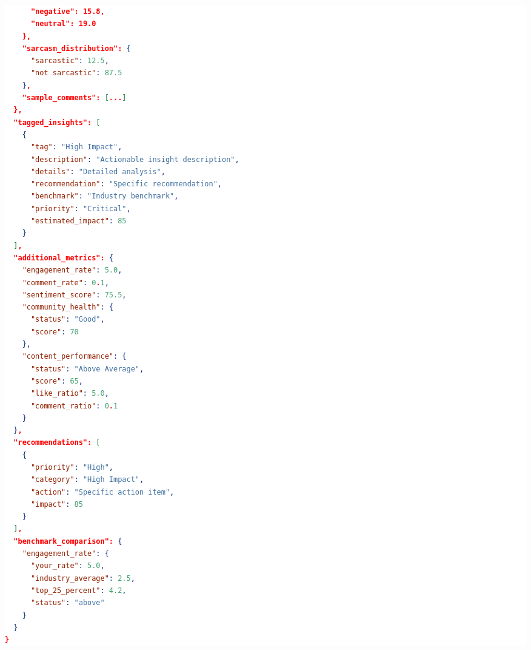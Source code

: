 ```json
      "negative": 15.8,
      "neutral": 19.0
    },
    "sarcasm_distribution": {
      "sarcastic": 12.5,
      "not sarcastic": 87.5
    },
    "sample_comments": [...]
  },
  "tagged_insights": [
    {
      "tag": "High Impact",
      "description": "Actionable insight description",
      "details": "Detailed analysis",
      "recommendation": "Specific recommendation",
      "benchmark": "Industry benchmark",
      "priority": "Critical",
      "estimated_impact": 85
    }
  ],
  "additional_metrics": {
    "engagement_rate": 5.0,
    "comment_rate": 0.1,
    "sentiment_score": 75.5,
    "community_health": {
      "status": "Good",
      "score": 70
    },
    "content_performance": {
      "status": "Above Average",
      "score": 65,
      "like_ratio": 5.0,
      "comment_ratio": 0.1
    }
  },
  "recommendations": [
    {
      "priority": "High",
      "category": "High Impact",
      "action": "Specific action item",
      "impact": 85
    }
  ],
  "benchmark_comparison": {
    "engagement_rate": {
      "your_rate": 5.0,
      "industry_average": 2.5,
      "top_25_percent": 4.2,
      "status": "above"
    }
  }
}
```
